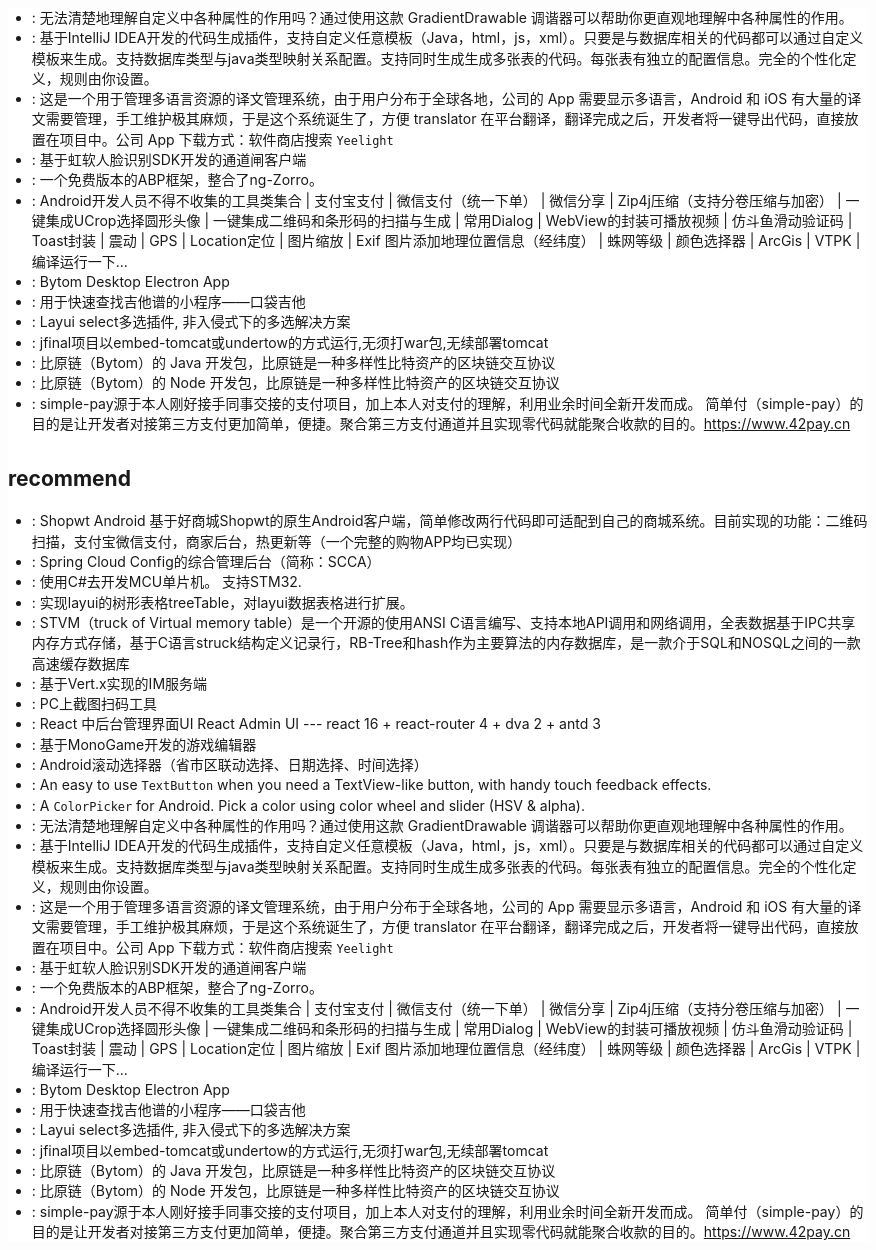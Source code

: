 - [](http://git.oschina.net) : 无法清楚地理解自定义中各种属性的作用吗？通过使用这款 GradientDrawable 调谐器可以帮助你更直观地理解中各种属性的作用。
- [](http://git.oschina.net) : 基于IntelliJ IDEA开发的代码生成插件，支持自定义任意模板（Java，html，js，xml）。只要是与数据库相关的代码都可以通过自定义模板来生成。支持数据库类型与java类型映射关系配置。支持同时生成生成多张表的代码。每张表有独立的配置信息。完全的个性化定义，规则由你设置。
- [](http://git.oschina.net) : 这是一个用于管理多语言资源的译文管理系统，由于用户分布于全球各地，公司的 App 需要显示多语言，Android 和 iOS 有大量的译文需要管理，手工维护极其麻烦，于是这个系统诞生了，方便 translator 在平台翻译，翻译完成之后，开发者将一键导出代码，直接放置在项目中。公司 App 下载方式：软件商店搜索 `Yeelight`
- [](http://git.oschina.net) : 基于虹软人脸识别SDK开发的通道闸客户端
- [](http://git.oschina.net) : 一个免费版本的ABP框架，整合了ng-Zorro。
- [](http://git.oschina.net) : Android开发人员不得不收集的工具类集合 | 支付宝支付 | 微信支付（统一下单） | 微信分享 | Zip4j压缩（支持分卷压缩与加密） | 一键集成UCrop选择圆形头像 | 一键集成二维码和条形码的扫描与生成 | 常用Dialog | WebView的封装可播放视频 | 仿斗鱼滑动验证码 | Toast封装 | 震动 | GPS | Location定位 | 图片缩放 | Exif 图片添加地理位置信息（经纬度） | 蛛网等级 | 颜色选择器 | ArcGis | VTPK | 编译运行一下...
- [](http://git.oschina.net) : Bytom Desktop Electron App
- [](http://git.oschina.net) : 用于快速查找吉他谱的小程序——口袋吉他
- [](http://git.oschina.net) : Layui select多选插件, 非入侵式下的多选解决方案
- [](http://git.oschina.net) : jfinal项目以embed-tomcat或undertow的方式运行,无须打war包,无续部署tomcat
- [](http://git.oschina.net) : 比原链（Bytom）的 Java 开发包，比原链是一种多样性比特资产的区块链交互协议
- [](http://git.oschina.net) : 比原链（Bytom）的 Node 开发包，比原链是一种多样性比特资产的区块链交互协议
- [](http://git.oschina.net) : simple-pay源于本人刚好接手同事交接的支付项目，加上本人对支付的理解，利用业余时间全新开发而成。 简单付（simple-pay）的目的是让开发者对接第三方支付更加简单，便捷。聚合第三方支付通道并且实现零代码就能聚合收款的目的。https://www.42pay.cn


## recommend

- [](http://git.oschina.net) : Shopwt Android 基于好商城Shopwt的原生Android客户端，简单修改两行代码即可适配到自己的商城系统。目前实现的功能：二维码扫描，支付宝微信支付，商家后台，热更新等（一个完整的购物APP均已实现）
- [](http://git.oschina.net) : Spring Cloud Config的综合管理后台（简称：SCCA）
- [](http://git.oschina.net) : 使用C#去开发MCU单片机。 支持STM32.
- [](http://git.oschina.net) : 实现layui的树形表格treeTable，对layui数据表格进行扩展。
- [](http://git.oschina.net) : STVM（truck of Virtual memory table）是一个开源的使用ANSI C语言编写、支持本地API调用和网络调用，全表数据基于IPC共享内存方式存储，基于C语言struck结构定义记录行，RB-Tree和hash作为主要算法的内存数据库，是一款介于SQL和NOSQL之间的一款高速缓存数据库
- [](http://git.oschina.net) : 基于Vert.x实现的IM服务端
- [](http://git.oschina.net) : PC上截图扫码工具
- [](http://git.oschina.net) : React 中后台管理界面UI React Admin UI --- react 16 + react-router 4 + dva 2 + antd 3
- [](http://git.oschina.net) : 基于MonoGame开发的游戏编辑器
- [](http://git.oschina.net) : Android滚动选择器（省市区联动选择、日期选择、时间选择）
- [](http://git.oschina.net) : An easy to use `TextButton` when you need a TextView-like button, with handy touch feedback effects.
- [](http://git.oschina.net) : A `ColorPicker` for Android. Pick a color using color wheel and slider (HSV & alpha).
- [](http://git.oschina.net) : 无法清楚地理解自定义中各种属性的作用吗？通过使用这款 GradientDrawable 调谐器可以帮助你更直观地理解中各种属性的作用。
- [](http://git.oschina.net) : 基于IntelliJ IDEA开发的代码生成插件，支持自定义任意模板（Java，html，js，xml）。只要是与数据库相关的代码都可以通过自定义模板来生成。支持数据库类型与java类型映射关系配置。支持同时生成生成多张表的代码。每张表有独立的配置信息。完全的个性化定义，规则由你设置。
- [](http://git.oschina.net) : 这是一个用于管理多语言资源的译文管理系统，由于用户分布于全球各地，公司的 App 需要显示多语言，Android 和 iOS 有大量的译文需要管理，手工维护极其麻烦，于是这个系统诞生了，方便 translator 在平台翻译，翻译完成之后，开发者将一键导出代码，直接放置在项目中。公司 App 下载方式：软件商店搜索 `Yeelight`
- [](http://git.oschina.net) : 基于虹软人脸识别SDK开发的通道闸客户端
- [](http://git.oschina.net) : 一个免费版本的ABP框架，整合了ng-Zorro。
- [](http://git.oschina.net) : Android开发人员不得不收集的工具类集合 | 支付宝支付 | 微信支付（统一下单） | 微信分享 | Zip4j压缩（支持分卷压缩与加密） | 一键集成UCrop选择圆形头像 | 一键集成二维码和条形码的扫描与生成 | 常用Dialog | WebView的封装可播放视频 | 仿斗鱼滑动验证码 | Toast封装 | 震动 | GPS | Location定位 | 图片缩放 | Exif 图片添加地理位置信息（经纬度） | 蛛网等级 | 颜色选择器 | ArcGis | VTPK | 编译运行一下...
- [](http://git.oschina.net) : Bytom Desktop Electron App
- [](http://git.oschina.net) : 用于快速查找吉他谱的小程序——口袋吉他
- [](http://git.oschina.net) : Layui select多选插件, 非入侵式下的多选解决方案
- [](http://git.oschina.net) : jfinal项目以embed-tomcat或undertow的方式运行,无须打war包,无续部署tomcat
- [](http://git.oschina.net) : 比原链（Bytom）的 Java 开发包，比原链是一种多样性比特资产的区块链交互协议
- [](http://git.oschina.net) : 比原链（Bytom）的 Node 开发包，比原链是一种多样性比特资产的区块链交互协议
- [](http://git.oschina.net) : simple-pay源于本人刚好接手同事交接的支付项目，加上本人对支付的理解，利用业余时间全新开发而成。 简单付（simple-pay）的目的是让开发者对接第三方支付更加简单，便捷。聚合第三方支付通道并且实现零代码就能聚合收款的目的。https://www.42pay.cn
